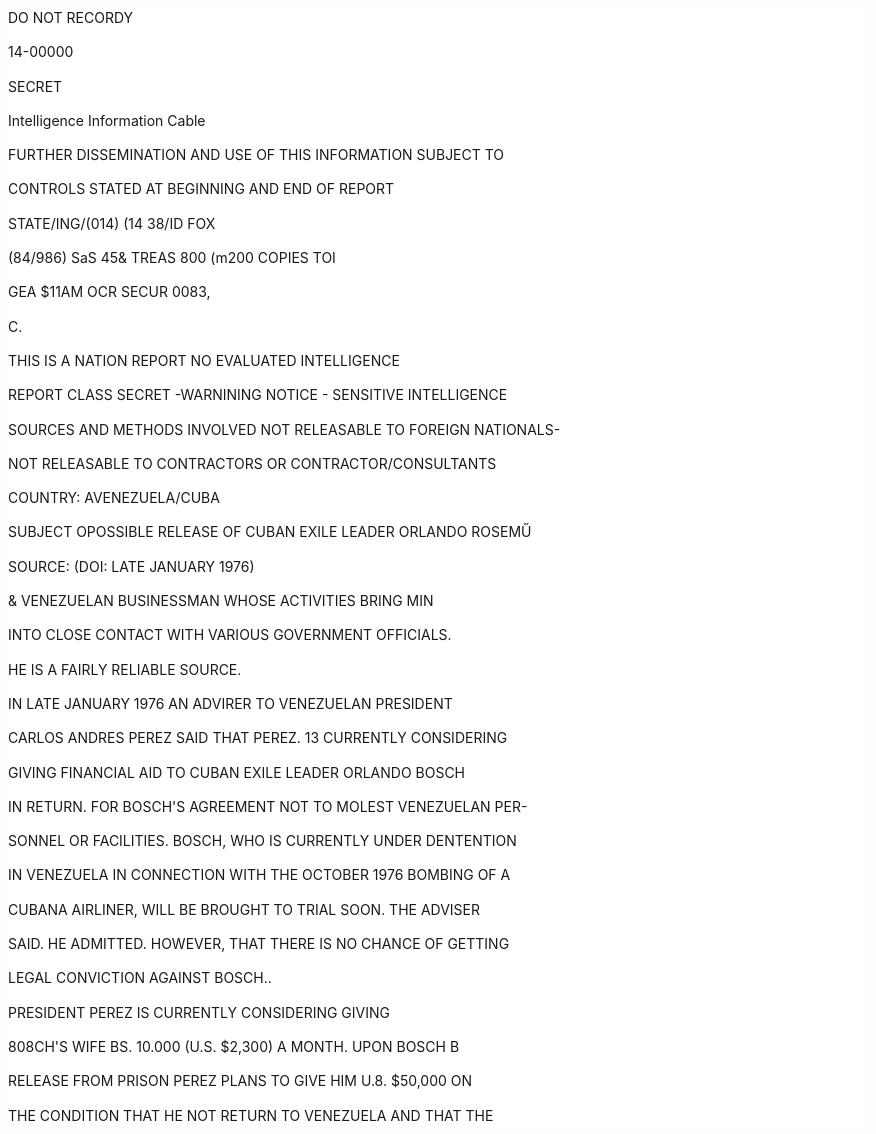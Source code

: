 DO NOT RECORDY

14-00000

SECRET

Intelligence Information Cable

FURTHER DISSEMINATION AND USE OF THIS INFORMATION SUBJECT TO

CONTROLS STATED AT BEGINNING AND END OF REPORT

STATE/ING/(014) (14 38/ID FOX

(84/986) SaS 45& TREAS 800 (m200 COPIES TOI

GEA $11AM OCR SECUR 0083,

C.

THIS IS A NATION REPORT NO EVALUATED INTELLIGENCE

REPORT CLASS SECRET -WARNINING NOTICE - SENSITIVE INTELLIGENCE

SOURCES AND METHODS INVOLVED NOT RELEASABLE TO FOREIGN NATIONALS-

NOT RELEASABLE TO CONTRACTORS OR CONTRACTOR/CONSULTANTS

COUNTRY: AVENEZUELA/CUBA

SUBJECT OPOSSIBLE RELEASE OF CUBAN EXILE LEADER ORLANDO ROSEMŰ

SOURCE: (DOI: LATE JANUARY 1976)

& VENEZUELAN BUSINESSMAN WHOSE ACTIVITIES BRING MIN

INTO CLOSE CONTACT WITH VARIOUS GOVERNMENT OFFICIALS.

HE IS A FAIRLY RELIABLE SOURCE.

IN LATE JANUARY 1976 AN ADVIRER TO VENEZUELAN PRESIDENT

CARLOS ANDRES PEREZ SAID THAT PEREZ. 13 CURRENTLY CONSIDERING

GIVING FINANCIAL AID TO CUBAN EXILE LEADER ORLANDO BOSCH

IN RETURN. FOR BOSCH'S AGREEMENT NOT TO MOLEST VENEZUELAN PER-

SONNEL OR FACILITIES. BOSCH, WHO IS CURRENTLY UNDER DENTENTION

IN VENEZUELA IN CONNECTION WITH THE OCTOBER 1976 BOMBING OF A

CUBANA AIRLINER, WILL BE BROUGHT TO TRIAL SOON. THE ADVISER

SAID. HE ADMITTED. HOWEVER, THAT THERE IS NO CHANCE OF GETTING

LEGAL CONVICTION AGAINST BOSCH..

PRESIDENT PEREZ IS CURRENTLY CONSIDERING GIVING

808CH'S WIFE BS. 10.000 (U.S. $2,300) A MONTH. UPON BOSCH B

RELEASE FROM PRISON PEREZ PLANS TO GIVE HIM U.8. $50,000 ON

THE CONDITION THAT HE NOT RETURN TO VENEZUELA AND THAT THE
